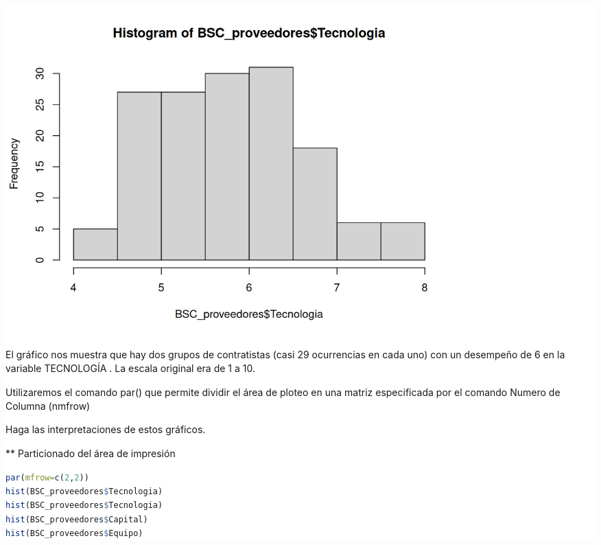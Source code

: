 <img src="05-Cluster_Proveedores_files/figure-html/unnamed-chunk-5-1.png" width="672" />




El gráfico nos muestra que hay dos grupos de contratistas (casi 29 ocurrencias en cada uno) con un desempeño de 6 en la variable TECNOLOGÍA . La escala original era de 1 a 10.

Utilizaremos el comando par() que permite dividir el área de ploteo en una matriz especificada por el comando Numero de Columna (nmfrow)

Haga las interpretaciones de estos gráficos.

** Particionado del área de impresión


```r
par(mfrow=c(2,2))
hist(BSC_proveedores$Tecnologia)
hist(BSC_proveedores$Tecnologia)
hist(BSC_proveedores$Capital)
hist(BSC_proveedores$Equipo)
```
